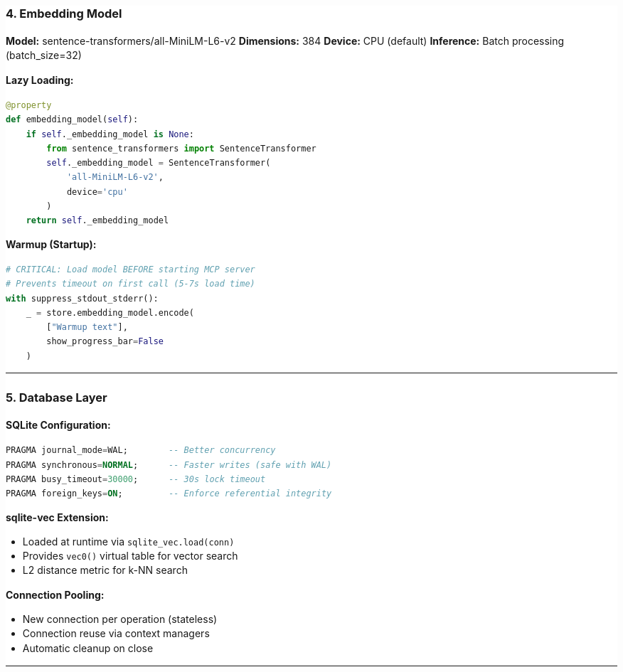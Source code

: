 
### 4. Embedding Model

**Model:** sentence-transformers/all-MiniLM-L6-v2
**Dimensions:** 384
**Device:** CPU (default)
**Inference:** Batch processing (batch_size=32)

**Lazy Loading:**
```python
@property
def embedding_model(self):
    if self._embedding_model is None:
        from sentence_transformers import SentenceTransformer
        self._embedding_model = SentenceTransformer(
            'all-MiniLM-L6-v2',
            device='cpu'
        )
    return self._embedding_model
```

**Warmup (Startup):**
```python
# CRITICAL: Load model BEFORE starting MCP server
# Prevents timeout on first call (5-7s load time)
with suppress_stdout_stderr():
    _ = store.embedding_model.encode(
        ["Warmup text"],
        show_progress_bar=False
    )
```

---

### 5. Database Layer

**SQLite Configuration:**
```sql
PRAGMA journal_mode=WAL;        -- Better concurrency
PRAGMA synchronous=NORMAL;      -- Faster writes (safe with WAL)
PRAGMA busy_timeout=30000;      -- 30s lock timeout
PRAGMA foreign_keys=ON;         -- Enforce referential integrity
```

**sqlite-vec Extension:**
- Loaded at runtime via `sqlite_vec.load(conn)`
- Provides `vec0()` virtual table for vector search
- L2 distance metric for k-NN search

**Connection Pooling:**
- New connection per operation (stateless)
- Connection reuse via context managers
- Automatic cleanup on close

---
